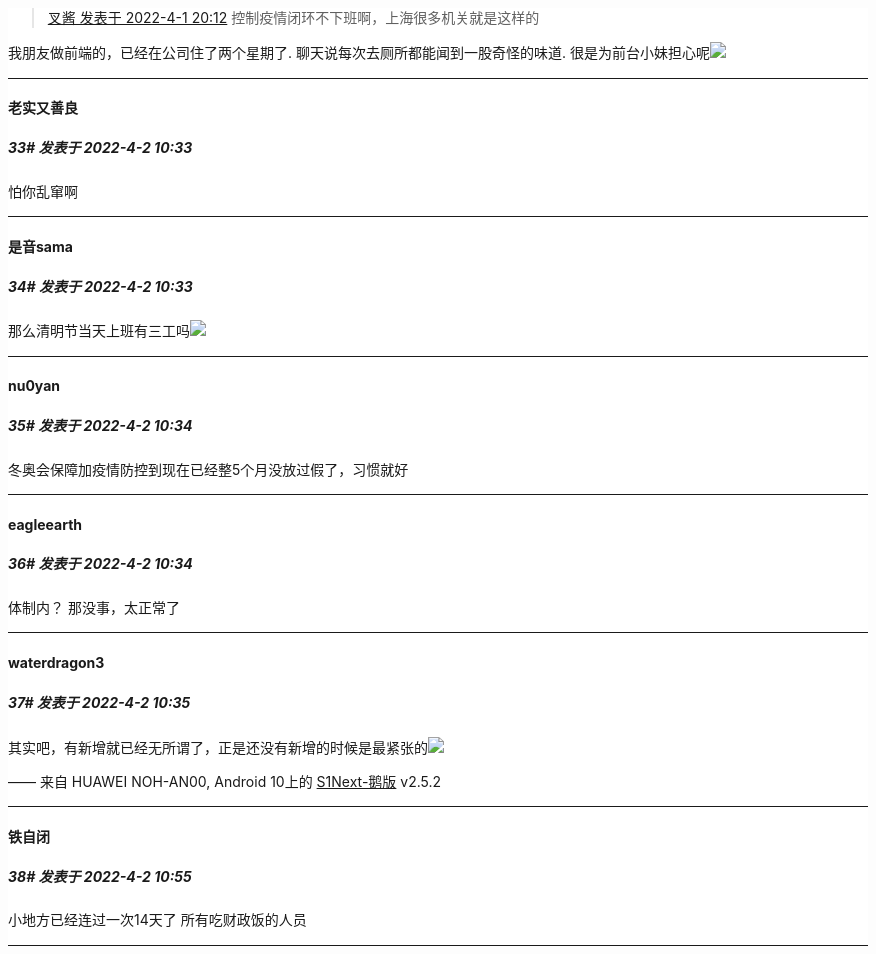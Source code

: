 <blockquote><a href="httphttps://bbs.saraba1st.com/2b/forum.php?mod=redirect&amp;goto=findpost&amp;pid=55281998&amp;ptid=2062088" target="_blank">叉酱 发表于 2022-4-1 20:12</a>
控制疫情闭环不下班啊，上海很多机关就是这样的</blockquote>
我朋友做前端的，已经在公司住了两个星期了.
聊天说每次去厕所都能闻到一股奇怪的味道.
很是为前台小妹担心呢<img src="https://static.saraba1st.com/image/smiley/face2017/067.png" referrerpolicy="no-referrer">

*****

####  老实又善良  
##### 33#       发表于 2022-4-2 10:33

怕你乱窜啊

*****

####  是音sama  
##### 34#       发表于 2022-4-2 10:33

那么清明节当天上班有三工吗<img src="https://static.saraba1st.com/image/smiley/face2017/067.png" referrerpolicy="no-referrer">

*****

####  nu0yan  
##### 35#       发表于 2022-4-2 10:34

冬奥会保障加疫情防控到现在已经整5个月没放过假了，习惯就好

*****

####  eagleearth  
##### 36#       发表于 2022-4-2 10:34

体制内？ 那没事，太正常了

*****

####  waterdragon3  
##### 37#       发表于 2022-4-2 10:35

其实吧，有新增就已经无所谓了，正是还没有新增的时候是最紧张的<img src="https://static.saraba1st.com/image/smiley/face2017/035.png" referrerpolicy="no-referrer">

—— 来自 HUAWEI NOH-AN00, Android 10上的 [S1Next-鹅版](https://github.com/ykrank/S1-Next/releases) v2.5.2

*****

####  铁自闭  
##### 38#       发表于 2022-4-2 10:55

小地方已经连过一次14天了 所有吃财政饭的人员

*****
